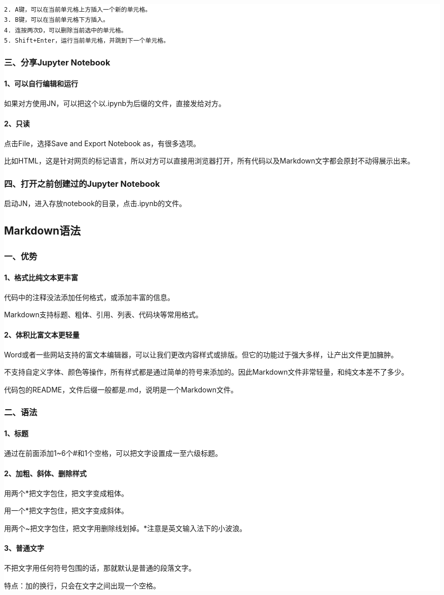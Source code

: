    2. A键，可以在当前单元格上方插入一个新的单元格。
    3. B键，可以在当前单元格下方插入。
    4. 连按两次D，可以删除当前选中的单元格。
    5. Shift+Enter，运行当前单元格，并跳到下一个单元格。



### 三、分享Jupyter Notebook
#### 1、可以自行编辑和运行
如果对方使用JN，可以把这个以.ipynb为后缀的文件，直接发给对方。

#### 2、只读
点击File，选择Save and Export Notebook as，有很多选项。

比如HTML，这是针对网页的标记语言，所以对方可以直接用浏览器打开，所有代码以及Markdown文字都会原封不动得展示出来。



### 四、打开之前创建过的Jupyter Notebook
启动JN，进入存放notebook的目录，点击.ipynb的文件。



## Markdown语法
### 一、优势
#### 1、格式比纯文本更丰富
代码中的注释没法添加任何格式，或添加丰富的信息。

Markdown支持标题、粗体、引用、列表、代码块等常用格式。

#### 2、体积比富文本更轻量
Word或者一些网站支持的富文本编辑器，可以让我们更改内容样式或排版。但它的功能过于强大多样，让产出文件更加臃肿。

不支持自定义字体、颜色等操作，所有样式都是通过简单的符号来添加的。因此Markdown文件非常轻量，和纯文本差不了多少。



代码包的README，文件后缀一般都是.md，说明是一个Markdown文件。



### 二、语法
#### 1、标题
通过在前面添加1~6个#和1个空格，可以把文字设置成一至六级标题。

#### 2、加粗、斜体、删除样式
用两个*把文字包住，把文字变成粗体。

用一个*把文字包住，把文字变成斜体。

用两个~把文字包住，把文字用删除线划掉。*注意是英文输入法下的小波浪。

#### 3、普通文字
不把文字用任何符号包围的话，那就默认是普通的段落文字。

特点：加的换行，只会在文字之间出现一个空格。

